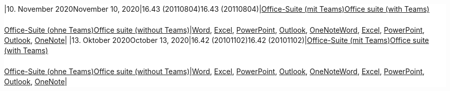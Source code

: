 |<span data-ttu-id="51b61-210">10. November 2020</span><span class="sxs-lookup"><span data-stu-id="51b61-210">November 10, 2020</span></span>|<span data-ttu-id="51b61-211">16.43 (20110804)</span><span class="sxs-lookup"><span data-stu-id="51b61-211">16.43 (20110804)</span></span>|[<span data-ttu-id="51b61-212">Office-Suite (mit Teams)</span><span class="sxs-lookup"><span data-stu-id="51b61-212">Office suite (with Teams)</span></span>](https://officecdn.microsoft.com/pr/C1297A47-86C4-4C1F-97FA-950631F94777/MacAutoupdate/Microsoft_Office_16.43.20110804_BusinessPro_Installer.pkg)<br/><br/>[<span data-ttu-id="51b61-213">Office-Suite (ohne Teams)</span><span class="sxs-lookup"><span data-stu-id="51b61-213">Office suite (without Teams)</span></span>](https://officecdn.microsoft.com/pr/C1297A47-86C4-4C1F-97FA-950631F94777/MacAutoupdate/Microsoft_Office_16.43.20110804_Installer.pkg)|<span data-ttu-id="51b61-214">[Word](https://officecdn.microsoft.com/pr/C1297A47-86C4-4C1F-97FA-950631F94777/MacAutoupdate/Microsoft_Word_16.43.20110804_Updater.pkg), [Excel](https://officecdn.microsoft.com/pr/C1297A47-86C4-4C1F-97FA-950631F94777/MacAutoupdate/Microsoft_Excel_16.43.20110804_Updater.pkg), [PowerPoint](https://officecdn.microsoft.com/pr/C1297A47-86C4-4C1F-97FA-950631F94777/MacAutoupdate/Microsoft_PowerPoint_16.43.20110804_Updater.pkg), [Outlook](https://officecdn.microsoft.com/pr/C1297A47-86C4-4C1F-97FA-950631F94777/MacAutoupdate/Microsoft_Outlook_16.43.20110804_Updater.pkg), [OneNote](https://officecdn.microsoft.com/pr/C1297A47-86C4-4C1F-97FA-950631F94777/MacAutoupdate/Microsoft_OneNote_16.43.20110804_Updater.pkg)</span><span class="sxs-lookup"><span data-stu-id="51b61-214">[Word](https://officecdn.microsoft.com/pr/C1297A47-86C4-4C1F-97FA-950631F94777/MacAutoupdate/Microsoft_Word_16.43.20110804_Updater.pkg), [Excel](https://officecdn.microsoft.com/pr/C1297A47-86C4-4C1F-97FA-950631F94777/MacAutoupdate/Microsoft_Excel_16.43.20110804_Updater.pkg), [PowerPoint](https://officecdn.microsoft.com/pr/C1297A47-86C4-4C1F-97FA-950631F94777/MacAutoupdate/Microsoft_PowerPoint_16.43.20110804_Updater.pkg), [Outlook](https://officecdn.microsoft.com/pr/C1297A47-86C4-4C1F-97FA-950631F94777/MacAutoupdate/Microsoft_Outlook_16.43.20110804_Updater.pkg), [OneNote](https://officecdn.microsoft.com/pr/C1297A47-86C4-4C1F-97FA-950631F94777/MacAutoupdate/Microsoft_OneNote_16.43.20110804_Updater.pkg)</span></span>|
|<span data-ttu-id="51b61-215">13. Oktober 2020</span><span class="sxs-lookup"><span data-stu-id="51b61-215">October 13, 2020</span></span>|<span data-ttu-id="51b61-216">16.42 (20101102)</span><span class="sxs-lookup"><span data-stu-id="51b61-216">16.42 (20101102)</span></span>|[<span data-ttu-id="51b61-217">Office-Suite (mit Teams)</span><span class="sxs-lookup"><span data-stu-id="51b61-217">Office suite (with Teams)</span></span>](https://officecdn.microsoft.com/pr/C1297A47-86C4-4C1F-97FA-950631F94777/MacAutoupdate/Microsoft_Office_16.42.20101102_BusinessPro_Installer.pkg)<br/><br/>[<span data-ttu-id="51b61-218">Office-Suite (ohne Teams)</span><span class="sxs-lookup"><span data-stu-id="51b61-218">Office suite (without Teams)</span></span>](https://officecdn.microsoft.com/pr/C1297A47-86C4-4C1F-97FA-950631F94777/MacAutoupdate/Microsoft_Office_16.42.20101102_Installer.pkg)|<span data-ttu-id="51b61-219">[Word](https://officecdn.microsoft.com/pr/C1297A47-86C4-4C1F-97FA-950631F94777/MacAutoupdate/Microsoft_Word_16.42.20101102_Updater.pkg), [Excel](https://officecdn.microsoft.com/pr/C1297A47-86C4-4C1F-97FA-950631F94777/MacAutoupdate/Microsoft_Excel_16.42.20101102_Updater.pkg), [PowerPoint](https://officecdn.microsoft.com/pr/C1297A47-86C4-4C1F-97FA-950631F94777/MacAutoupdate/Microsoft_PowerPoint_16.42.20101102_Updater.pkg), [Outlook](https://officecdn.microsoft.com/pr/C1297A47-86C4-4C1F-97FA-950631F94777/MacAutoupdate/Microsoft_Outlook_16.42.20101102_Updater.pkg), [OneNote](https://officecdn.microsoft.com/pr/C1297A47-86C4-4C1F-97FA-950631F94777/MacAutoupdate/Microsoft_OneNote_16.42.20101102_Updater.pkg)</span><span class="sxs-lookup"><span data-stu-id="51b61-219">[Word](https://officecdn.microsoft.com/pr/C1297A47-86C4-4C1F-97FA-950631F94777/MacAutoupdate/Microsoft_Word_16.42.20101102_Updater.pkg), [Excel](https://officecdn.microsoft.com/pr/C1297A47-86C4-4C1F-97FA-950631F94777/MacAutoupdate/Microsoft_Excel_16.42.20101102_Updater.pkg), [PowerPoint](https://officecdn.microsoft.com/pr/C1297A47-86C4-4C1F-97FA-950631F94777/MacAutoupdate/Microsoft_PowerPoint_16.42.20101102_Updater.pkg), [Outlook](https://officecdn.microsoft.com/pr/C1297A47-86C4-4C1F-97FA-950631F94777/MacAutoupdate/Microsoft_Outlook_16.42.20101102_Updater.pkg), [OneNote](https://officecdn.microsoft.com/pr/C1297A47-86C4-4C1F-97FA-950631F94777/MacAutoupdate/Microsoft_OneNote_16.42.20101102_Updater.pkg)</span></span>|